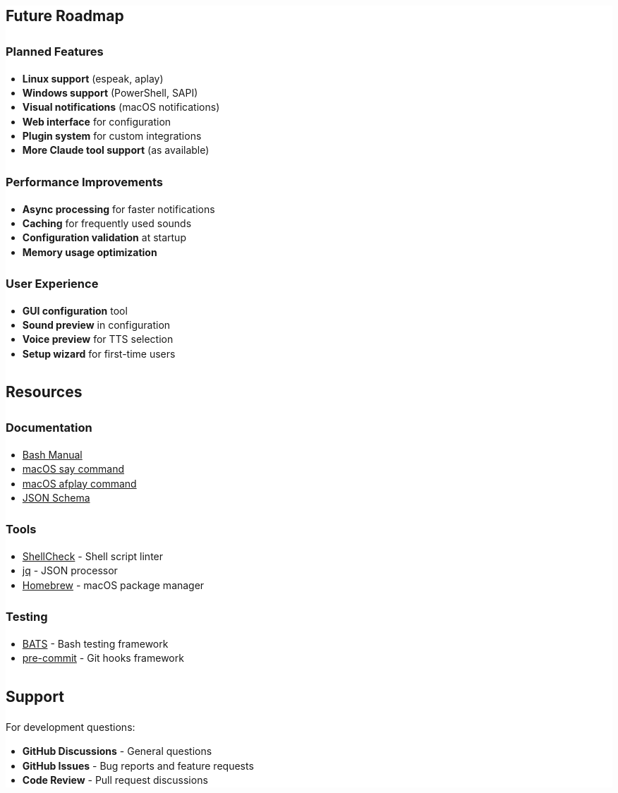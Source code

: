 ## Future Roadmap

### Planned Features

- **Linux support** (espeak, aplay)
- **Windows support** (PowerShell, SAPI)
- **Visual notifications** (macOS notifications)
- **Web interface** for configuration
- **Plugin system** for custom integrations
- **More Claude tool support** (as available)

### Performance Improvements

- **Async processing** for faster notifications
- **Caching** for frequently used sounds
- **Configuration validation** at startup
- **Memory usage optimization**

### User Experience

- **GUI configuration** tool
- **Sound preview** in configuration
- **Voice preview** for TTS selection
- **Setup wizard** for first-time users

## Resources

### Documentation

- [Bash Manual](https://www.gnu.org/software/bash/manual/)
- [macOS say command](https://ss64.com/osx/say.html)
- [macOS afplay command](https://ss64.com/osx/afplay.html)
- [JSON Schema](https://json-schema.org/)

### Tools

- [ShellCheck](https://shellcheck.net/) - Shell script linter
- [jq](https://stedolan.github.io/jq/) - JSON processor
- [Homebrew](https://brew.sh/) - macOS package manager

### Testing

- [BATS](https://github.com/bats-core/bats-core) - Bash testing framework
- [pre-commit](https://pre-commit.com/) - Git hooks framework

## Support

For development questions:

- **GitHub Discussions** - General questions
- **GitHub Issues** - Bug reports and feature requests
- **Code Review** - Pull request discussions